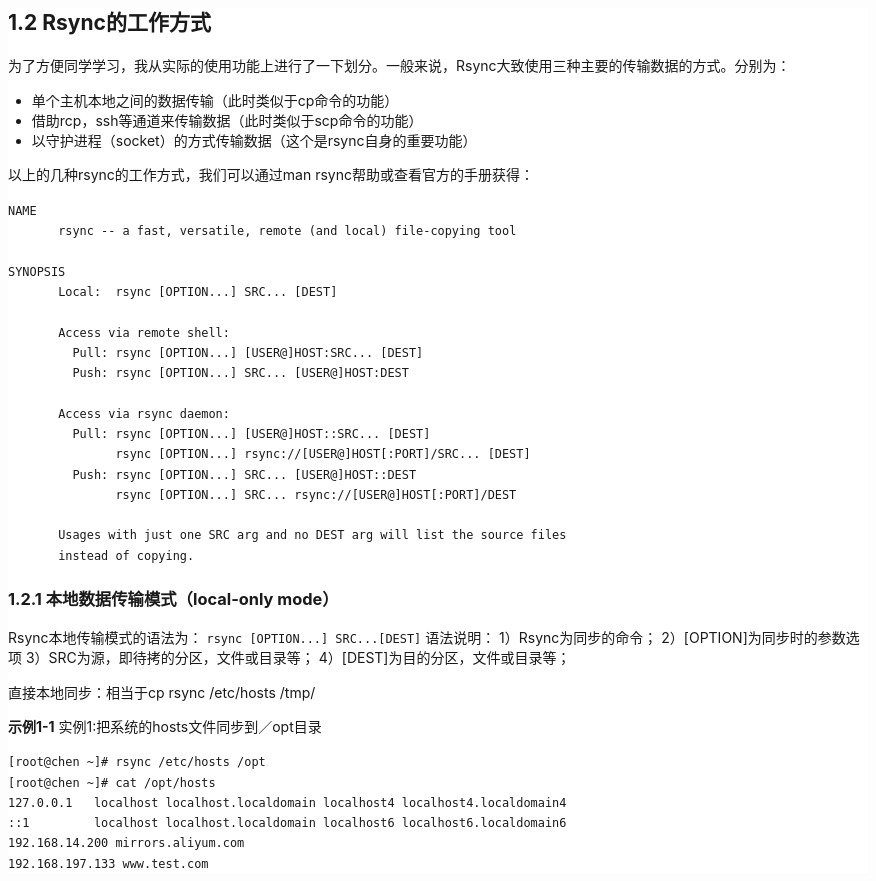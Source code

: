 ## 1.2 Rsync的工作方式

为了方便同学学习，我从实际的使用功能上进行了一下划分。一般来说，Rsync大致使用三种主要的传输数据的方式。分别为：

- 单个主机本地之间的数据传输（此时类似于cp命令的功能）
- 借助rcp，ssh等通道来传输数据（此时类似于scp命令的功能）
- 以守护进程（socket）的方式传输数据（这个是rsync自身的重要功能）

以上的几种rsync的工作方式，我们可以通过man rsync帮助或查看官方的手册获得：

```
NAME
       rsync -- a fast, versatile, remote (and local) file-copying tool

SYNOPSIS
       Local:  rsync [OPTION...] SRC... [DEST]

       Access via remote shell:
         Pull: rsync [OPTION...] [USER@]HOST:SRC... [DEST]
         Push: rsync [OPTION...] SRC... [USER@]HOST:DEST

       Access via rsync daemon:
         Pull: rsync [OPTION...] [USER@]HOST::SRC... [DEST]
               rsync [OPTION...] rsync://[USER@]HOST[:PORT]/SRC... [DEST]
         Push: rsync [OPTION...] SRC... [USER@]HOST::DEST
               rsync [OPTION...] SRC... rsync://[USER@]HOST[:PORT]/DEST

       Usages with just one SRC arg and no DEST arg will list the source files
       instead of copying.
```

### 1.2.1 本地数据传输模式（local-only mode）

Rsync本地传输模式的语法为：
 `rsync [OPTION...] SRC...[DEST]`
 语法说明：
 1）Rsync为同步的命令；
 2）[OPTION]为同步时的参数选项
 3）SRC为源，即待拷的分区，文件或目录等；
 4）[DEST]为目的分区，文件或目录等；

直接本地同步：相当于cp
 rsync /etc/hosts /tmp/

**示例1-1** 实例1:把系统的hosts文件同步到／opt目录

```
[root@chen ~]# rsync /etc/hosts /opt
[root@chen ~]# cat /opt/hosts 
127.0.0.1   localhost localhost.localdomain localhost4 localhost4.localdomain4
::1         localhost localhost.localdomain localhost6 localhost6.localdomain6
192.168.14.200 mirrors.aliyum.com
192.168.197.133 www.test.com
```
